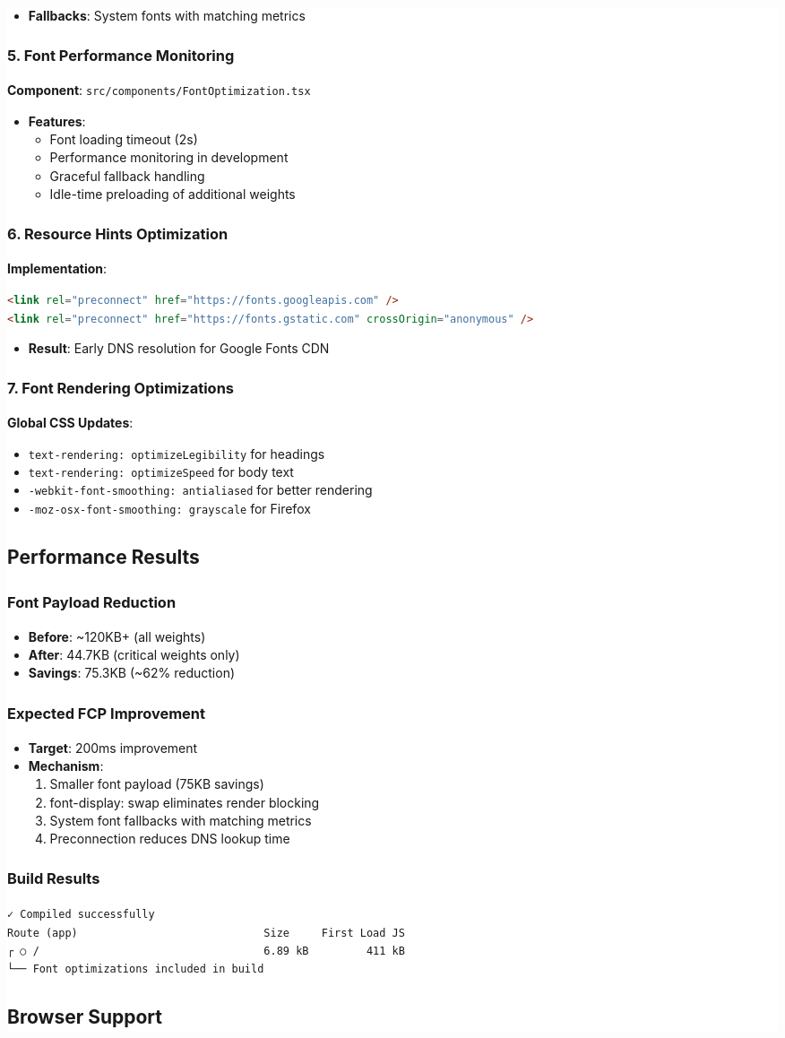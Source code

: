 - **Fallbacks**: System fonts with matching metrics

### 5. Font Performance Monitoring
**Component**: `src/components/FontOptimization.tsx`
- **Features**:
  - Font loading timeout (2s)
  - Performance monitoring in development
  - Graceful fallback handling
  - Idle-time preloading of additional weights

### 6. Resource Hints Optimization
**Implementation**:
```html
<link rel="preconnect" href="https://fonts.googleapis.com" />
<link rel="preconnect" href="https://fonts.gstatic.com" crossOrigin="anonymous" />
```
- **Result**: Early DNS resolution for Google Fonts CDN

### 7. Font Rendering Optimizations
**Global CSS Updates**:
- `text-rendering: optimizeLegibility` for headings
- `text-rendering: optimizeSpeed` for body text
- `-webkit-font-smoothing: antialiased` for better rendering
- `-moz-osx-font-smoothing: grayscale` for Firefox

## Performance Results

### Font Payload Reduction
- **Before**: ~120KB+ (all weights)
- **After**: 44.7KB (critical weights only)
- **Savings**: 75.3KB (~62% reduction)

### Expected FCP Improvement
- **Target**: 200ms improvement
- **Mechanism**: 
  1. Smaller font payload (75KB savings)
  2. font-display: swap eliminates render blocking
  3. System font fallbacks with matching metrics
  4. Preconnection reduces DNS lookup time

### Build Results
```
✓ Compiled successfully
Route (app)                             Size     First Load JS
┌ ○ /                                   6.89 kB         411 kB
└── Font optimizations included in build
```

## Browser Support
